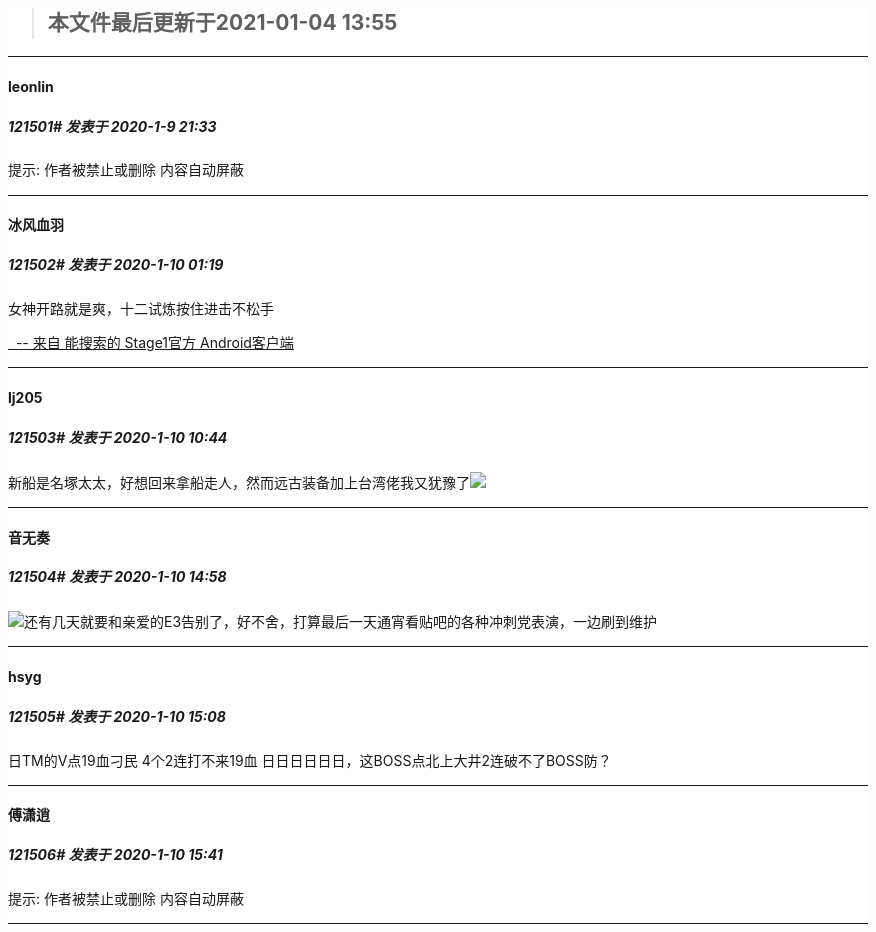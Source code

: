 > ## **本文件最后更新于2021-01-04 13:55** 


*****

####  leonlin  
##### 121501#       发表于 2020-1-9 21:33

提示: 作者被禁止或删除 内容自动屏蔽


*****

####  冰风血羽  
##### 121502#       发表于 2020-1-10 01:19


女神开路就是爽，十二试炼按住进击不松手

[  -- 来自 能搜索的 Stage1官方 Android客户端](https://www.coolapk.com/apk/140634)


*****

####  lj205  
##### 121503#       发表于 2020-1-10 10:44


新船是名塚太太，好想回来拿船走人，然而远古装备加上台湾佬我又犹豫了<img src="https://static.saraba1st.com/image/smiley/face2017/143.png" referrerpolicy="no-referrer">


*****

####  音无奏  
##### 121504#       发表于 2020-1-10 14:58


<img src="https://static.saraba1st.com/image/smiley/face2017/138.png" referrerpolicy="no-referrer">还有几天就要和亲爱的E3告别了，好不舍，打算最后一天通宵看贴吧的各种冲刺党表演，一边刷到维护


*****

####  hsyg  
##### 121505#       发表于 2020-1-10 15:08


日TM的V点19血刁民 4个2连打不来19血 日日日日日日，这BOSS点北上大井2连破不了BOSS防？


*****

####  傅潇逍  
##### 121506#       发表于 2020-1-10 15:41

提示: 作者被禁止或删除 内容自动屏蔽


*****
